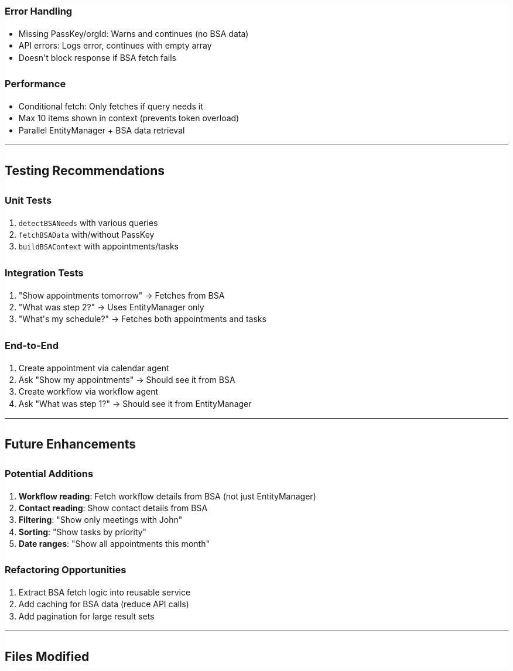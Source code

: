 ### Error Handling
- Missing PassKey/orgId: Warns and continues (no BSA data)
- API errors: Logs error, continues with empty array
- Doesn't block response if BSA fetch fails

### Performance
- Conditional fetch: Only fetches if query needs it
- Max 10 items shown in context (prevents token overload)
- Parallel EntityManager + BSA data retrieval

---

## Testing Recommendations

### Unit Tests
1. `detectBSANeeds` with various queries
2. `fetchBSAData` with/without PassKey
3. `buildBSAContext` with appointments/tasks

### Integration Tests
1. "Show appointments tomorrow" → Fetches from BSA
2. "What was step 2?" → Uses EntityManager only
3. "What's my schedule?" → Fetches both appointments and tasks

### End-to-End
1. Create appointment via calendar agent
2. Ask "Show my appointments" → Should see it from BSA
3. Create workflow via workflow agent
4. Ask "What was step 1?" → Should see it from EntityManager

---

## Future Enhancements

### Potential Additions
1. **Workflow reading**: Fetch workflow details from BSA (not just EntityManager)
2. **Contact reading**: Show contact details from BSA
3. **Filtering**: "Show only meetings with John"
4. **Sorting**: "Show tasks by priority"
5. **Date ranges**: "Show all appointments this month"

### Refactoring Opportunities
1. Extract BSA fetch logic into reusable service
2. Add caching for BSA data (reduce API calls)
3. Add pagination for large result sets

---

## Files Modified
